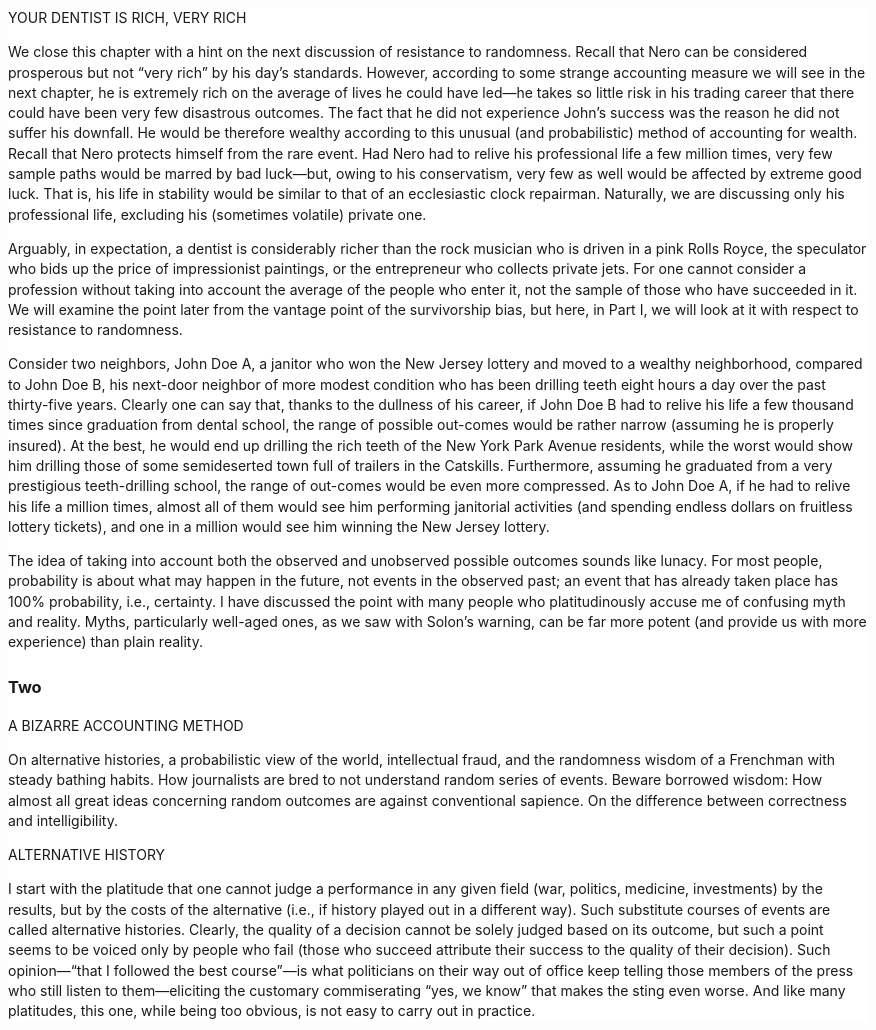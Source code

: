 YOUR DENTIST IS RICH, VERY RICH

We close this chapter with a hint on the next discussion of resistance to randomness. Recall that Nero can be considered prosperous but not “very rich” by his day’s standards. However, according to some strange accounting measure we will see in the next chapter, he is extremely rich on the average of lives he could have led—he takes so little risk in his trading career that there could have been very few disastrous outcomes. The fact that he did not experience John’s success was the reason he did not suffer his downfall. He would be therefore wealthy according to this unusual (and probabilistic) method of accounting for wealth. Recall that Nero protects himself from the rare event. Had Nero had to relive his professional life a few million times, very few sample paths would be marred by bad luck—but, owing to his conservatism, very few as well would be affected by extreme good luck. That is, his life in stability would be similar to that of an ecclesiastic clock repairman. Naturally, we are discussing only his professional life, excluding his (sometimes volatile) private one.

Arguably, in expectation, a dentist is considerably richer than the rock musician who is driven in a pink Rolls Royce, the speculator who bids up the price of impressionist paintings, or the entrepreneur who collects private jets. For one cannot consider a profession without taking into account the average of the people who enter it, not the sample of those who have succeeded in it. We will examine the point later from the vantage point of the survivorship bias, but here, in Part I, we will look at it with respect to resistance to randomness.

Consider two neighbors, John Doe A, a janitor who won the New Jersey lottery and moved to a wealthy neighborhood, compared to John Doe B, his next-door neighbor of more modest condition who has been drilling teeth eight hours a day over the past thirty-five years. Clearly one can say that, thanks to the dullness of his career, if John Doe B had to relive his life a few thousand times since graduation from dental school, the range of possible out-comes would be rather narrow (assuming he is properly insured). At the best, he would end up drilling the rich teeth of the New York Park Avenue residents, while the worst would show him drilling those of some semideserted town full of trailers in the Catskills. Furthermore, assuming he graduated from a very prestigious teeth-drilling school, the range of out-comes would be even more compressed. As to John Doe A, if he had to relive his life a million times, almost all of them would see him performing janitorial activities (and spending endless dollars on fruitless lottery tickets), and one in a million would see him winning the New Jersey lottery.

The idea of taking into account both the observed and unobserved possible outcomes sounds like lunacy. For most people, probability is about what may happen in the future, not events in the observed past; an event that has already taken place has 100% probability, i.e., certainty. I have discussed the point with many people who platitudinously accuse me of confusing myth and reality. Myths, particularly well-aged ones, as we saw with Solon’s warning, can be far more potent (and provide us with more experience) than plain reality.

### Two

A BIZARRE ACCOUNTING METHOD

On alternative histories, a probabilistic view of the world, intellectual fraud, and the randomness wisdom of a Frenchman with steady bathing habits. How journalists are bred to not understand random series of events. Beware borrowed wisdom: How almost all great ideas concerning random outcomes are against conventional sapience. On the difference between correctness and intelligibility.


ALTERNATIVE HISTORY

I start with the platitude that one cannot judge a performance in any given field (war, politics, medicine, investments) by the results, but by the costs of the alternative (i.e., if history played out in a different way). Such substitute courses of events are called alternative histories. Clearly, the quality of a decision cannot be solely judged based on its outcome, but such a point seems to be voiced only by people who fail (those who succeed attribute their success to the quality of their decision). Such opinion—“that I followed the best course”—is what politicians on their way out of office keep telling those members of the press who still listen to them—eliciting the customary commiserating “yes, we know” that makes the sting even worse. And like many platitudes, this one, while being too obvious, is not easy to carry out in practice.
